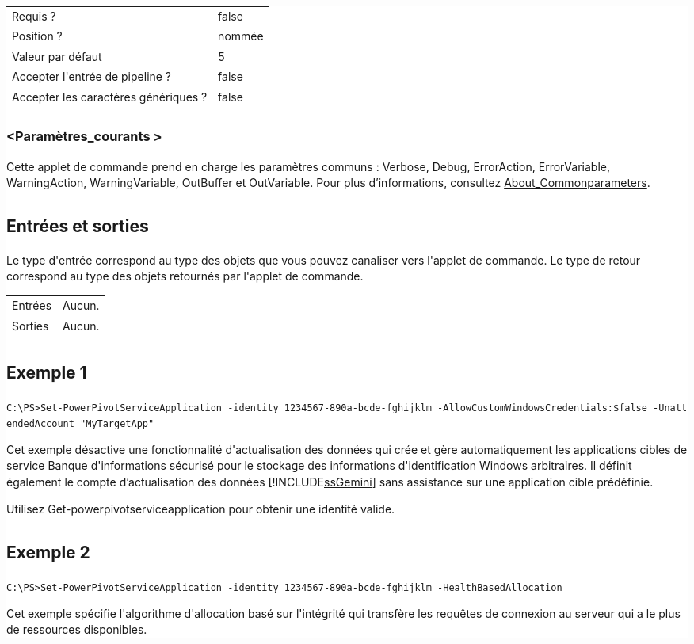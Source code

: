 |||  
|-|-|  
|Requis ?|false|  
|Position ?|nommée|  
|Valeur par défaut|5|  
|Accepter l'entrée de pipeline ?|false|  
|Accepter les caractères génériques ?|false|  
  
### <a name="commonparameters"></a>\<Paramètres_courants >  
 Cette applet de commande prend en charge les paramètres communs : Verbose, Debug, ErrorAction, ErrorVariable, WarningAction, WarningVariable, OutBuffer et OutVariable. Pour plus d’informations, consultez [About_Commonparameters](http://go.microsoft.com/fwlink/?linkID=227825).  
  
## <a name="inputs-and-outputs"></a>Entrées et sorties  
 Le type d'entrée correspond au type des objets que vous pouvez canaliser vers l'applet de commande. Le type de retour correspond au type des objets retournés par l'applet de commande.  
  
|||  
|-|-|  
|Entrées|Aucun.|  
|Sorties|Aucun.|  
  
## <a name="example-1"></a>Exemple 1  
  
```  
C:\PS>Set-PowerPivotServiceApplication -identity 1234567-890a-bcde-fghijklm -AllowCustomWindowsCredentials:$false -UnattendedAccount "MyTargetApp"  
```  
  
 Cet exemple désactive une fonctionnalité d'actualisation des données qui crée et gère automatiquement les applications cibles de service Banque d'informations sécurisé pour le stockage des informations d'identification Windows arbitraires. Il définit également le compte d’actualisation des données [!INCLUDE[ssGemini](../../includes/ssgemini-md.md)] sans assistance sur une application cible prédéfinie.  
  
 Utilisez Get-powerpivotserviceapplication pour obtenir une identité valide.  
  
## <a name="example-2"></a>Exemple 2  
  
```  
C:\PS>Set-PowerPivotServiceApplication -identity 1234567-890a-bcde-fghijklm -HealthBasedAllocation  
```  
  
 Cet exemple spécifie l'algorithme d'allocation basé sur l'intégrité qui transfère les requêtes de connexion au serveur qui a le plus de ressources disponibles.  
  